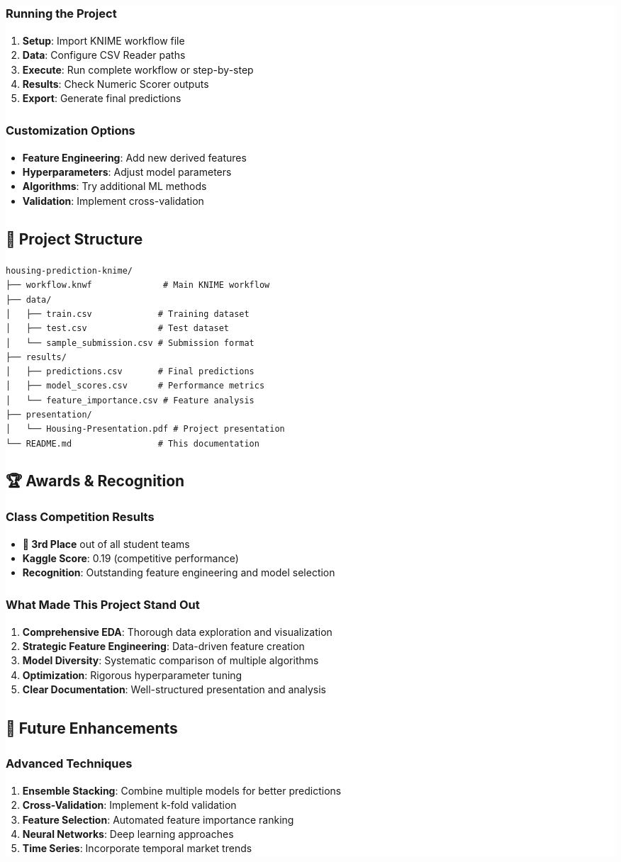 ### Running the Project
1. **Setup**: Import KNIME workflow file
2. **Data**: Configure CSV Reader paths
3. **Execute**: Run complete workflow or step-by-step
4. **Results**: Check Numeric Scorer outputs
5. **Export**: Generate final predictions

### Customization Options
- **Feature Engineering**: Add new derived features
- **Hyperparameters**: Adjust model parameters
- **Algorithms**: Try additional ML methods
- **Validation**: Implement cross-validation

## 📁 Project Structure

```
housing-prediction-knime/
├── workflow.knwf              # Main KNIME workflow
├── data/
│   ├── train.csv             # Training dataset
│   ├── test.csv              # Test dataset
│   └── sample_submission.csv # Submission format
├── results/
│   ├── predictions.csv       # Final predictions
│   ├── model_scores.csv      # Performance metrics
│   └── feature_importance.csv # Feature analysis
├── presentation/
│   └── Housing-Presentation.pdf # Project presentation
└── README.md                 # This documentation
```

## 🏆 Awards & Recognition

### Class Competition Results
- **🥉 3rd Place** out of all student teams
- **Kaggle Score**: 0.19 (competitive performance)
- **Recognition**: Outstanding feature engineering and model selection

### What Made This Project Stand Out
1. **Comprehensive EDA**: Thorough data exploration and visualization
2. **Strategic Feature Engineering**: Data-driven feature creation
3. **Model Diversity**: Systematic comparison of multiple algorithms
4. **Optimization**: Rigorous hyperparameter tuning
5. **Clear Documentation**: Well-structured presentation and analysis

## 🔮 Future Enhancements

### Advanced Techniques
1. **Ensemble Stacking**: Combine multiple models for better predictions
2. **Cross-Validation**: Implement k-fold validation
3. **Feature Selection**: Automated feature importance ranking
4. **Neural Networks**: Deep learning approaches
5. **Time Series**: Incorporate temporal market trends
